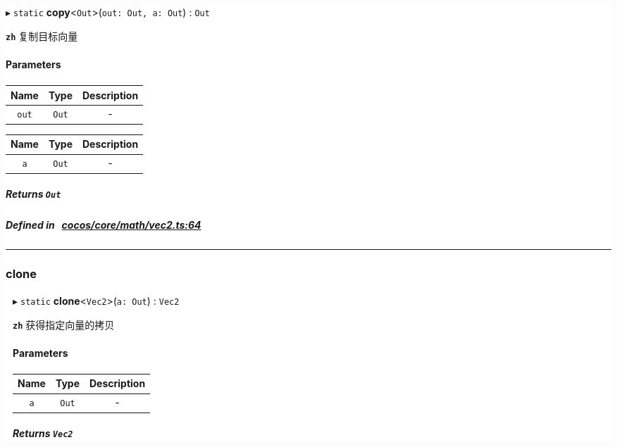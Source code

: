 ▸ `static`  **copy**<`Out`\>(`out: Out, a: Out`) : `Out`




**`zh`** 复制目标向量









#### Parameters

| Name | Type | Description |
| :------: | :------: | :------: |
| `out` | `Out` | - |

| Name | Type | Description |
| :------: | :------: | :------: |
| `a` | `Out` | - |



##### Returns `Out`




</div>

##### Defined in &nbsp;   [cocos/core/math/vec2.ts:64](https://github.com/cocos-creator/engine/blob/c7bf6b8a9/cocos/core/math/vec2.ts#L64)&nbsp;
___
### clone
<div style="margin-left: 10px;">

▸ `static`  **clone**<`Vec2`\>(`a: Out`) : `Vec2`




**`zh`** 获得指定向量的拷贝









#### Parameters

| Name | Type | Description |
| :------: | :------: | :------: |
| `a` | `Out` | - |



##### Returns `Vec2`
